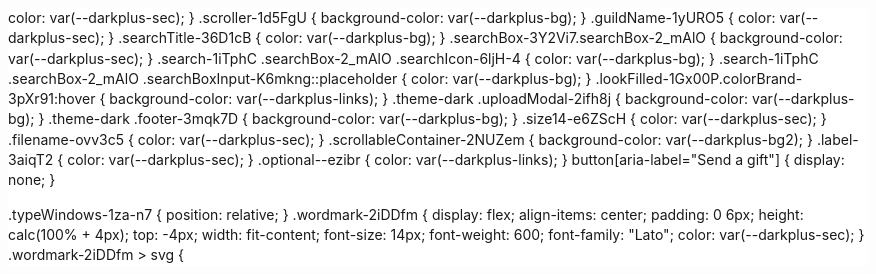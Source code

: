   color: var(--darkplus-sec);
}
.scroller-1d5FgU {
  background-color: var(--darkplus-bg);
}
.guildName-1yURO5 {
  color: var(--darkplus-sec);
}
.searchTitle-36D1cB {
  color: var(--darkplus-bg);
}
.searchBox-3Y2Vi7.searchBox-2_mAlO {
  background-color: var(--darkplus-sec);
}
.search-1iTphC .searchBox-2_mAlO .searchIcon-6ljH-4 {
  color: var(--darkplus-bg);
}
.search-1iTphC .searchBox-2_mAlO .searchBoxInput-K6mkng::placeholder {
  color: var(--darkplus-bg);
}
.lookFilled-1Gx00P.colorBrand-3pXr91:hover {
  background-color: var(--darkplus-links);
}
.theme-dark .uploadModal-2ifh8j {
  background-color: var(--darkplus-bg);
}
.theme-dark .footer-3mqk7D {
  background-color: var(--darkplus-bg);
}
.size14-e6ZScH {
  color: var(--darkplus-sec);
}
.filename-ovv3c5 {
  color: var(--darkplus-sec);
}
.scrollableContainer-2NUZem {
  background-color: var(--darkplus-bg2);
}
.label-3aiqT2 {
  color: var(--darkplus-sec);
}
.optional--ezibr {
  color: var(--darkplus-links);
}
button[aria-label="Send a gift"] {
  display: none;
}

.typeWindows-1za-n7 {
  position: relative;
}
.wordmark-2iDDfm {
  display: flex;
  align-items: center;
  padding: 0 6px;
  height: calc(100% + 4px);
  top: -4px;
  width: fit-content;
  font-size: 14px;
  font-weight: 600;
  font-family: "Lato";
  color: var(--darkplus-sec);
}
.wordmark-2iDDfm > svg {